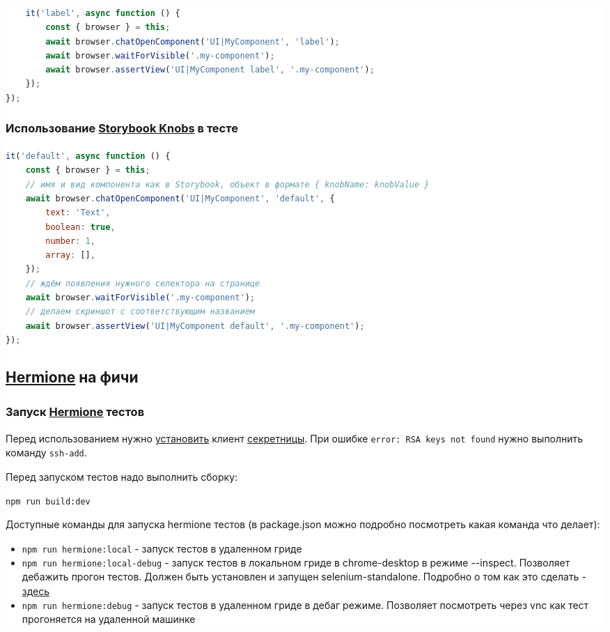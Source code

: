 ```js
    it('label', async function () {
        const { browser } = this;
        await browser.chatOpenComponent('UI|MyComponent', 'label');
        await browser.waitForVisible('.my-component');
        await browser.assertView('UI|MyComponent label', '.my-component');
    });
});
```

### Использование [Storybook Knobs](https://github.com/storybookjs/storybook/tree/master/addons/knobs) в тесте

```js
it('default', async function () {
    const { browser } = this;
    // имя и вид компонента как в Storybook, объект в формате { knobName: knobValue }
    await browser.chatOpenComponent('UI|MyComponent', 'default', {
        text: 'Text',
        boolean: true,
        number: 1,
        array: [],
    });
    // ждём появления нужного селектора на странице
    await browser.waitForVisible('.my-component');
    // делаем скриншот с соответствующим названием
    await browser.assertView('UI|MyComponent default', '.my-component');
});
```

## [Hermione] на фичи

### Запуск [Hermione] тестов

Перед использованием нужно [установить](https://vault-api.passport.yandex.net/docs/#cli) клиент [секретницы](https://yav.yandex-team.ru/). При ошибке `error: RSA keys not found` нужно выполнить команду `ssh-add`.

Перед запуском тестов надо выполнить сборку:
```
npm run build:dev
```

Доступные команды для запуска hermione тестов (в package.json можно подробно посмотреть какая команда что делает):
- `npm run hermione:local` - запуск тестов в удаленном гриде
- `npm run hermione:local-debug` - запуск тестов в локальном гриде в chrome-desktop в режиме --inspect. Позволяет дебажить прогон тестов. Должен быть установлен и запущен selenium-standalone. Подробно о том как это сделать - [здесь](https://wiki.yandex-team.ru/search-interfaces/testing/hermione/#lokalnyjjgridselenium-standalone)
- `npm run hermione:debug` - запуск тестов в удаленном гриде в дебаг режиме. Позволяет посмотреть через vnc как тест прогоняется на удаленной машинке


[Hermione]: https://github.com/gemini-testing/hermione
[Palmsync]: https://github.yandex-team.ru/search-interfaces/infratest/tree/master/packages/palmsync
[manual-runs]: https://github.yandex-team.ru/search-interfaces/infratest/tree/master/packages/manual-test-runs
[`.palmsync.conf.js`]: ./.palmsync.conf.js
[`.manual-test-runs.conf.js`]: ./.manual-test-runs.conf.js
[`browsers.js`]: ./.config/browsers.js